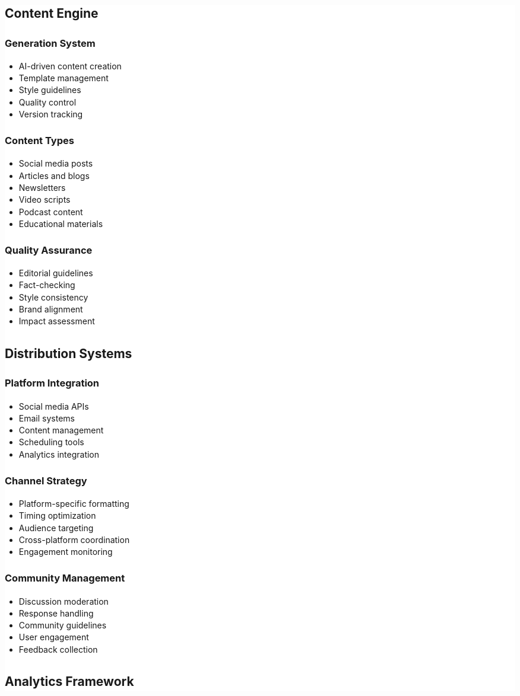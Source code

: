 ## Content Engine

### Generation System
- AI-driven content creation
- Template management
- Style guidelines
- Quality control
- Version tracking

### Content Types
- Social media posts
- Articles and blogs
- Newsletters
- Video scripts
- Podcast content
- Educational materials

### Quality Assurance
- Editorial guidelines
- Fact-checking
- Style consistency
- Brand alignment
- Impact assessment

## Distribution Systems

### Platform Integration
- Social media APIs
- Email systems
- Content management
- Scheduling tools
- Analytics integration

### Channel Strategy
- Platform-specific formatting
- Timing optimization
- Audience targeting
- Cross-platform coordination
- Engagement monitoring

### Community Management
- Discussion moderation
- Response handling
- Community guidelines
- User engagement
- Feedback collection

## Analytics Framework
